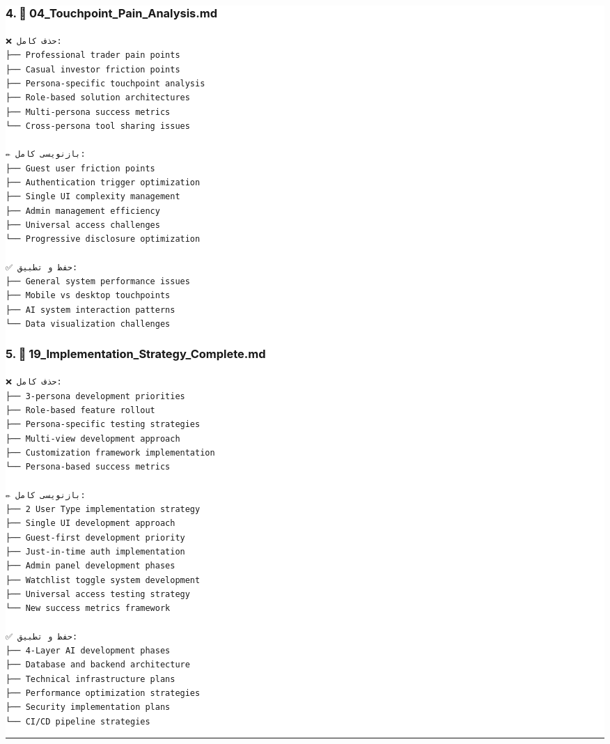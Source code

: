 ### **4. 📄 04_Touchpoint_Pain_Analysis.md**
```
❌ حذف کامل:
├── Professional trader pain points
├── Casual investor friction points
├── Persona-specific touchpoint analysis
├── Role-based solution architectures
├── Multi-persona success metrics
└── Cross-persona tool sharing issues

✏️ بازنویسی کامل:
├── Guest user friction points
├── Authentication trigger optimization
├── Single UI complexity management
├── Admin management efficiency
├── Universal access challenges
└── Progressive disclosure optimization

✅ حفظ و تطبیق:
├── General system performance issues
├── Mobile vs desktop touchpoints
├── AI system interaction patterns
└── Data visualization challenges
```

### **5. 📄 19_Implementation_Strategy_Complete.md**
```
❌ حذف کامل:
├── 3-persona development priorities
├── Role-based feature rollout
├── Persona-specific testing strategies
├── Multi-view development approach
├── Customization framework implementation
└── Persona-based success metrics

✏️ بازنویسی کامل:
├── 2 User Type implementation strategy
├── Single UI development approach
├── Guest-first development priority
├── Just-in-time auth implementation
├── Admin panel development phases
├── Watchlist toggle system development
├── Universal access testing strategy
└── New success metrics framework

✅ حفظ و تطبیق:
├── 4-Layer AI development phases
├── Database and backend architecture
├── Technical infrastructure plans
├── Performance optimization strategies
├── Security implementation plans
└── CI/CD pipeline strategies
```

---